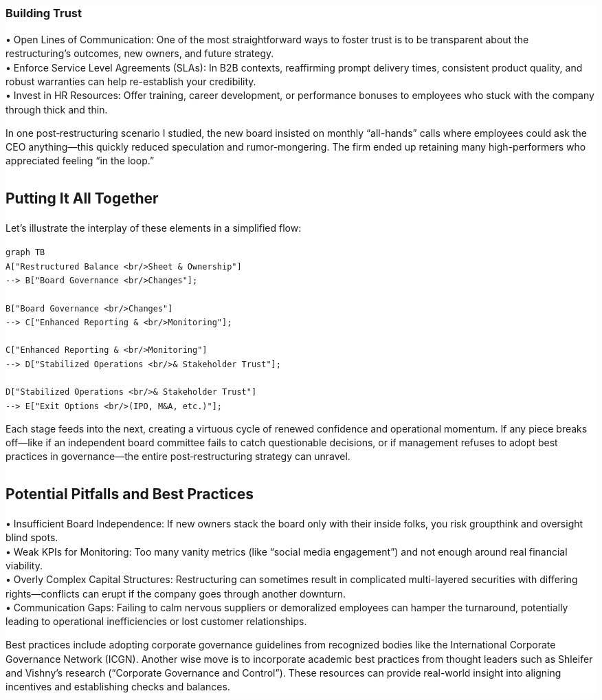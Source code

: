 ### Building Trust

• Open Lines of Communication: One of the most straightforward ways to foster trust is to be transparent about the restructuring’s outcomes, new owners, and future strategy.  
• Enforce Service Level Agreements (SLAs): In B2B contexts, reaffirming prompt delivery times, consistent product quality, and robust warranties can help re-establish your credibility.  
• Invest in HR Resources: Offer training, career development, or performance bonuses to employees who stuck with the company through thick and thin.  

In one post‑restructuring scenario I studied, the new board insisted on monthly “all-hands” calls where employees could ask the CEO anything—this quickly reduced speculation and rumor-mongering. The firm ended up retaining many high-performers who appreciated feeling “in the loop.”

## Putting It All Together

Let’s illustrate the interplay of these elements in a simplified flow:

```mermaid
graph TB
A["Restructured Balance <br/>Sheet & Ownership"]
--> B["Board Governance <br/>Changes"];

B["Board Governance <br/>Changes"]
--> C["Enhanced Reporting & <br/>Monitoring"];

C["Enhanced Reporting & <br/>Monitoring"]
--> D["Stabilized Operations <br/>& Stakeholder Trust"];

D["Stabilized Operations <br/>& Stakeholder Trust"]
--> E["Exit Options <br/>(IPO, M&A, etc.)"];
```

Each stage feeds into the next, creating a virtuous cycle of renewed confidence and operational momentum. If any piece breaks off—like if an independent board committee fails to catch questionable decisions, or if management refuses to adopt best practices in governance—the entire post‑restructuring strategy can unravel.

## Potential Pitfalls and Best Practices

• Insufficient Board Independence: If new owners stack the board only with their inside folks, you risk groupthink and oversight blind spots.  
• Weak KPIs for Monitoring: Too many vanity metrics (like “social media engagement”) and not enough around real financial viability.  
• Overly Complex Capital Structures: Restructuring can sometimes result in complicated multi-layered securities with differing rights—conflicts can erupt if the company goes through another downturn.  
• Communication Gaps: Failing to calm nervous suppliers or demoralized employees can hamper the turnaround, potentially leading to operational inefficiencies or lost customer relationships.  

Best practices include adopting corporate governance guidelines from recognized bodies like the International Corporate Governance Network (ICGN). Another wise move is to incorporate academic best practices from thought leaders such as Shleifer and Vishny’s research (“Corporate Governance and Control”). These resources can provide real-world insight into aligning incentives and establishing checks and balances.

